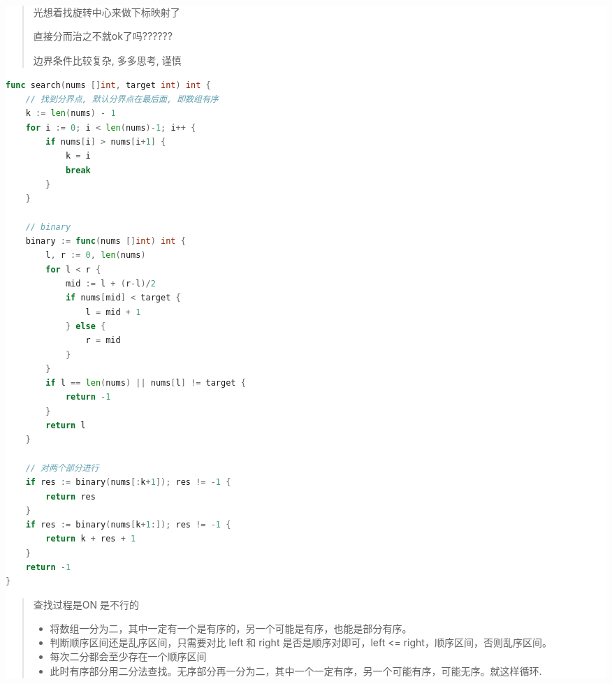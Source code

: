 
> 光想着找旋转中心来做下标映射了
>
> 直接分而治之不就ok了吗??????
>
> 
>
> 边界条件比较复杂, 多多思考, 谨慎

```go
func search(nums []int, target int) int {
	// 找到分界点, 默认分界点在最后面, 即数组有序
	k := len(nums) - 1
	for i := 0; i < len(nums)-1; i++ {
		if nums[i] > nums[i+1] {
			k = i
			break
		}
	}

	// binary
	binary := func(nums []int) int {
		l, r := 0, len(nums)
		for l < r {
			mid := l + (r-l)/2
			if nums[mid] < target {
				l = mid + 1
			} else {
				r = mid
			}
		}
		if l == len(nums) || nums[l] != target {
			return -1
		}
		return l
	}

	// 对两个部分进行
	if res := binary(nums[:k+1]); res != -1 {
		return res
	}
	if res := binary(nums[k+1:]); res != -1 {
		return k + res + 1
	}
	return -1
}
```

> 查找过程是ON 是不行的
>
> - 将数组一分为二，其中一定有一个是有序的，另一个可能是有序，也能是部分有序。
> - 判断顺序区间还是乱序区间，只需要对比 left 和 right 是否是顺序对即可，left <= right，顺序区间，否则乱序区间。
> - 每次二分都会至少存在一个顺序区间
> - 此时有序部分用二分法查找。无序部分再一分为二，其中一个一定有序，另一个可能有序，可能无序。就这样循环. 

